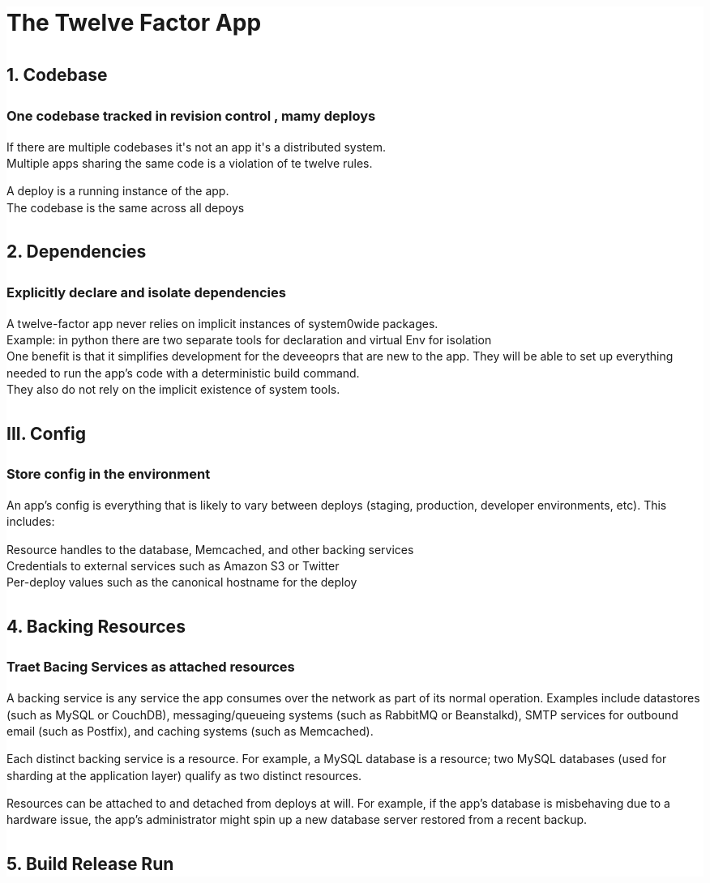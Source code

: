 # The Twelve Factor App  
 
## 1. Codebase  
 
### One codebase tracked in revision control , mamy deploys  
 
If there are multiple codebases it's not an app it's a distributed system.    
Multiple apps sharing the same code is a violation of te twelve rules.  
 
A deploy is a running instance of the app.  
The codebase is the same across all depoys  
 
## 2. Dependencies  
 
### Explicitly declare and isolate dependencies
 
A twelve-factor app never relies on implicit instances of system0wide packages.  
Example: in python there are two separate tools for declaration and virtual Env for isolation  
One benefit is that it simplifies development for the deveeoprs that are new to the app. They will be able to set up everything needed to run the app’s code with a deterministic build command.  
They also do not rely on the implicit existence of system tools.  
 
## III. Config
### Store config in the environment
 
An app’s config is everything that is likely to vary between deploys (staging, production, developer environments, etc). This includes:  
 
Resource handles to the database, Memcached, and other backing services  
Credentials to external services such as Amazon S3 or Twitter  
Per-deploy values such as the canonical hostname for the deploy  
 
## 4. Backing Resources    
 
### Traet Bacing Services as attached resources
 
A backing service is any service the app consumes over the network as part of its normal operation. Examples include datastores (such as MySQL or CouchDB), messaging/queueing systems (such as RabbitMQ or Beanstalkd), SMTP services for outbound email (such as Postfix), and caching systems (such as Memcached).  
 
Each distinct backing service is a resource. For example, a MySQL database is a resource; two MySQL databases (used for sharding at the application layer) qualify as two distinct resources.  
 
Resources can be attached to and detached from deploys at will. For example, if the app’s database is misbehaving due to a hardware issue, the app’s administrator might spin up a new database server restored from a recent backup.  
 
## 5. Build Release Run
 